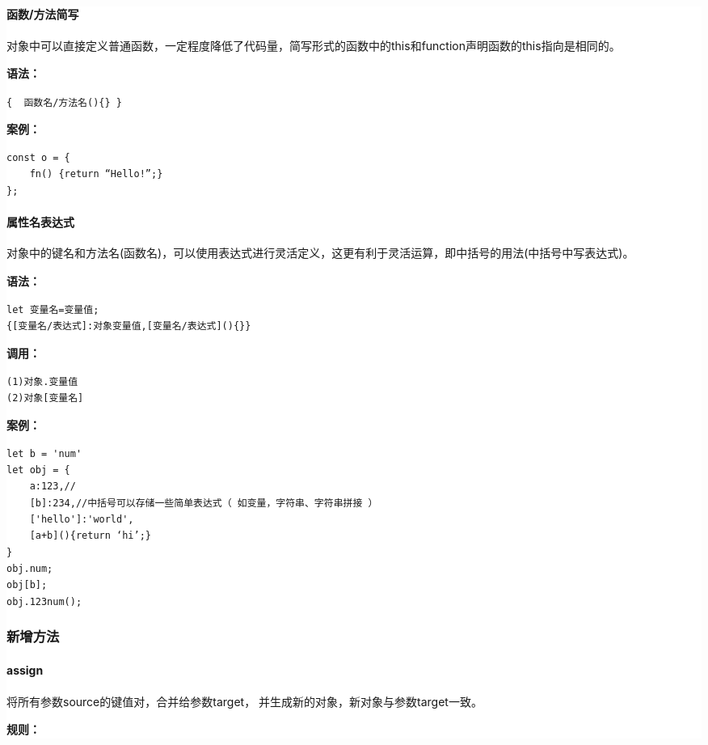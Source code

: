 #### 函数/方法简写

对象中可以直接定义普通函数，一定程度降低了代码量，简写形式的函数中的this和function声明函数的this指向是相同的。

**语法：**

```
{  函数名/方法名(){} }
```

**案例：**

```
const o = {
	fn() {return “Hello!”;}
};
```

#### 属性名表达式

对象中的键名和方法名(函数名)，可以使用表达式进行灵活定义，这更有利于灵活运算，即中括号的用法(中括号中写表达式)。

**语法：**

```
let 变量名=变量值;
{[变量名/表达式]:对象变量值,[变量名/表达式](){}}
```

**调用：**

```
(1)对象.变量值
(2)对象[变量名]
```

**案例：**

```
let b = 'num'
let obj = {
    a:123,//
    [b]:234,//中括号可以存储一些简单表达式（ 如变量，字符串、字符串拼接 ）
    ['hello']:'world',
    [a+b](){return ‘hi’;}
}
obj.num;
obj[b];
obj.123num();
```

### 新增方法

#### assign

将所有参数source的键值对，合并给参数target， 并生成新的对象，新对象与参数target一致。

**规则：**
